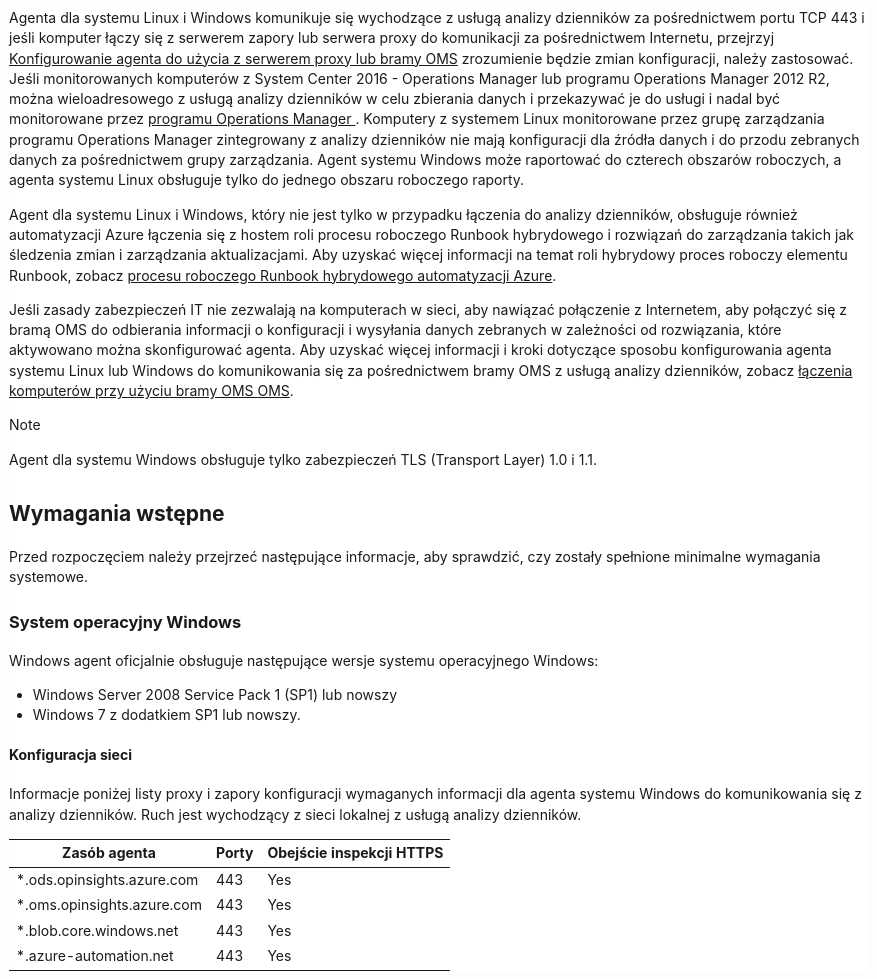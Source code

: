 Agenta dla systemu Linux i Windows komunikuje się wychodzące z usługą analizy dzienników za pośrednictwem portu TCP 443 i jeśli komputer łączy się z serwerem zapory lub serwera proxy do komunikacji za pośrednictwem Internetu, przejrzyj [Konfigurowanie agenta do użycia z serwerem proxy lub bramy OMS](#configuring-the-agent-for-use-with-a-proxy-server-or-oms-gateway) zrozumienie będzie zmian konfiguracji, należy zastosować. Jeśli monitorowanych komputerów z System Center 2016 - Operations Manager lub programu Operations Manager 2012 R2, można wieloadresowego z usługą analizy dzienników w celu zbierania danych i przekazywać je do usługi i nadal być monitorowane przez [programu Operations Manager ](log-analytics-om-agents.md). Komputery z systemem Linux monitorowane przez grupę zarządzania programu Operations Manager zintegrowany z analizy dzienników nie mają konfiguracji dla źródła danych i do przodu zebranych danych za pośrednictwem grupy zarządzania. Agent systemu Windows może raportować do czterech obszarów roboczych, a agenta systemu Linux obsługuje tylko do jednego obszaru roboczego raporty.  

Agent dla systemu Linux i Windows, który nie jest tylko w przypadku łączenia do analizy dzienników, obsługuje również automatyzacji Azure łączenia się z hostem roli procesu roboczego Runbook hybrydowego i rozwiązań do zarządzania takich jak śledzenia zmian i zarządzania aktualizacjami.  Aby uzyskać więcej informacji na temat roli hybrydowy proces roboczy elementu Runbook, zobacz [procesu roboczego Runbook hybrydowego automatyzacji Azure](../automation/automation-offering-get-started.md#automation-architecture-overview).  

Jeśli zasady zabezpieczeń IT nie zezwalają na komputerach w sieci, aby nawiązać połączenie z Internetem, aby połączyć się z bramą OMS do odbierania informacji o konfiguracji i wysyłania danych zebranych w zależności od rozwiązania, które aktywowano można skonfigurować agenta. Aby uzyskać więcej informacji i kroki dotyczące sposobu konfigurowania agenta systemu Linux lub Windows do komunikowania się za pośrednictwem bramy OMS z usługą analizy dzienników, zobacz [łączenia komputerów przy użyciu bramy OMS OMS](log-analytics-oms-gateway.md). 

> [!NOTE]
> Agent dla systemu Windows obsługuje tylko zabezpieczeń TLS (Transport Layer) 1.0 i 1.1.  
> 

## <a name="prerequisites"></a>Wymagania wstępne
Przed rozpoczęciem należy przejrzeć następujące informacje, aby sprawdzić, czy zostały spełnione minimalne wymagania systemowe.

### <a name="windows-operating-system"></a>System operacyjny Windows
Windows agent oficjalnie obsługuje następujące wersje systemu operacyjnego Windows:

* Windows Server 2008 Service Pack 1 (SP1) lub nowszy
* Windows 7 z dodatkiem SP1 lub nowszy.

#### <a name="network-configuration"></a>Konfiguracja sieci
Informacje poniżej listy proxy i zapory konfiguracji wymaganych informacji dla agenta systemu Windows do komunikowania się z analizy dzienników. Ruch jest wychodzący z sieci lokalnej z usługą analizy dzienników. 

| Zasób agenta | Porty | Obejście inspekcji HTTPS|
|----------------|-------|------------------------|
|*.ods.opinsights.azure.com |443 | Yes |
|*.oms.opinsights.azure.com | 443 | Yes | 
|*.blob.core.windows.net | 443 | Yes | 
|*.azure-automation.net | 443 | Yes | 
